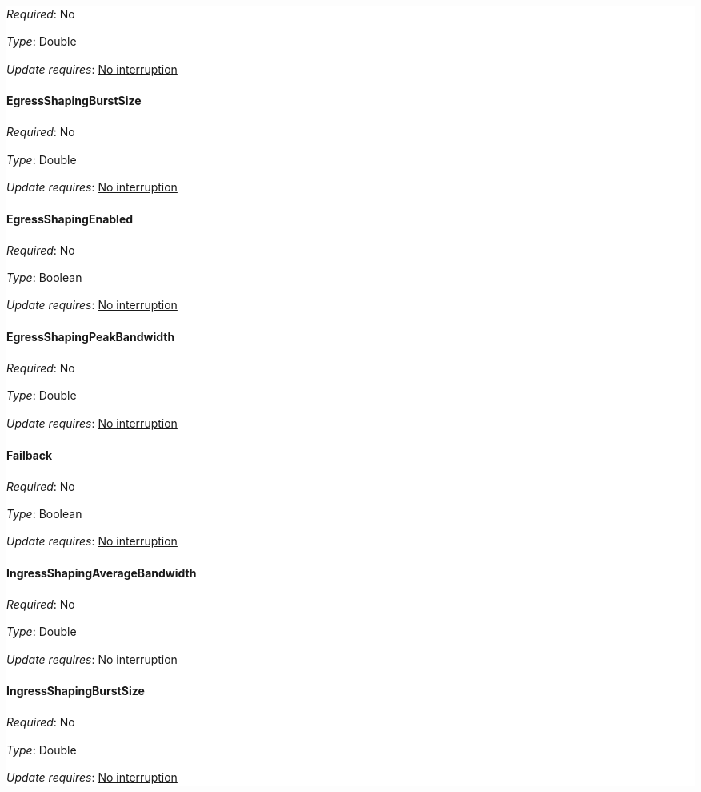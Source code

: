_Required_: No

_Type_: Double

_Update requires_: [No interruption](https://docs.aws.amazon.com/AWSCloudFormation/latest/UserGuide/using-cfn-updating-stacks-update-behaviors.html#update-no-interrupt)

#### EgressShapingBurstSize

_Required_: No

_Type_: Double

_Update requires_: [No interruption](https://docs.aws.amazon.com/AWSCloudFormation/latest/UserGuide/using-cfn-updating-stacks-update-behaviors.html#update-no-interrupt)

#### EgressShapingEnabled

_Required_: No

_Type_: Boolean

_Update requires_: [No interruption](https://docs.aws.amazon.com/AWSCloudFormation/latest/UserGuide/using-cfn-updating-stacks-update-behaviors.html#update-no-interrupt)

#### EgressShapingPeakBandwidth

_Required_: No

_Type_: Double

_Update requires_: [No interruption](https://docs.aws.amazon.com/AWSCloudFormation/latest/UserGuide/using-cfn-updating-stacks-update-behaviors.html#update-no-interrupt)

#### Failback

_Required_: No

_Type_: Boolean

_Update requires_: [No interruption](https://docs.aws.amazon.com/AWSCloudFormation/latest/UserGuide/using-cfn-updating-stacks-update-behaviors.html#update-no-interrupt)

#### IngressShapingAverageBandwidth

_Required_: No

_Type_: Double

_Update requires_: [No interruption](https://docs.aws.amazon.com/AWSCloudFormation/latest/UserGuide/using-cfn-updating-stacks-update-behaviors.html#update-no-interrupt)

#### IngressShapingBurstSize

_Required_: No

_Type_: Double

_Update requires_: [No interruption](https://docs.aws.amazon.com/AWSCloudFormation/latest/UserGuide/using-cfn-updating-stacks-update-behaviors.html#update-no-interrupt)
